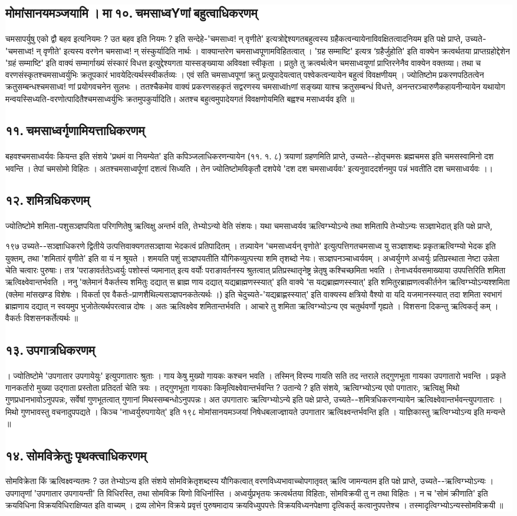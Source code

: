 ## मोमांसानयमञ्जयामि । मा १०. चमसाध्वYणां बहुत्वाधिकरणम्
 चमसापर्युषु एको द्वौ बहव इत्यनियमः ? उत बहव इति नियमः ? इति सन्देहे-'चमसाध्व! न् वृणीते' इत्यत्रोद्देश्यगतबहुत्वस्य ग्रहैकत्वन्यायेनाविवक्षितत्वादनियम इति पक्षे प्राप्ते, 
उच्यते-'चमसाध्व! न् वृणीते' इत्यस्य वरणेन चमसाध्व! न् संस्कुर्यादिति नार्थः । वाक्यान्तरेण चमसाध्वपूणामविहितत्वात् । 'ग्रह सम्माष्टि' इत्यत्र ‘ग्रहैर्जुहोति' इति वाक्येन क्रत्वर्थतया प्राप्तग्रहोद्देशेन 'ग्रहं सम्माष्टि' इति वाक्यं सम्मार्गाख्यं संस्कारं विधत्त इत्युद्देश्यगता यास्सङ्ख्याया अविवक्षा स्वीकृता । प्रतुते तु क्रत्वर्थत्वेन चमसाध्वयूणां प्राप्तिरनेनैव वाक्येन वक्तव्या। तथा च वरणसंस्कृतश्चमसाध्वर्युभिः क्रतूपकारं भावयेदित्यर्थस्स्वीकर्तव्यः । एवं सति चमसाध्वपूणां क्रतु प्रत्युपादेयत्वात् पश्वेकत्वन्यायेन बहुत्वं विवक्षणीयम् । ज्योतिष्टोम प्रकरणपठितत्वेन क्रतुसम्बन्धश्चमसाध्व! णां प्रयोगवचनेन सुलभः । ततश्चैकमेव वाक्यं प्रकरणसहकृतं सद्वरणस्य चमसाध्वhणां सङ्ख्या याश्च क्रतुसम्बन्धं विधत्ते, अनन्तरञ्चारुणैकहायनीन्यायेन यथायोग मन्वयस्सिध्यति-वरणोत्पादितैश्चमसाध्वर्युभिः क्रतमुपकुर्यादिति। अतश्च बहुत्वमुपादेयगतं विवक्षणोयमिति बह्वश्च मसाध्वर्यव इति ॥ 
## ११. चमसाध्वर्गृणामियत्ताधिकरणम् 
बहवश्चमसाध्वर्यवः कियन्त इति संशये 'प्रथमं वा नियम्येत' इति कपिञ्जलाधिकरणन्यायेन (११. १. ८) त्रयाणां ग्रहणमिति प्राप्ते, 
उच्यते--होतृचमसः ब्रह्मचमस इति चमसस्वामिनो दश भवन्ति । तेपां चमसोमो विहितः । अतश्चमसाध्वर्पूणां दशत्वं सिध्यति । तेन ज्योतिष्टोमविकृतौ दशपेये 'दश दश चमसाध्वर्यवः' इत्यनुवाददर्शनमुप पन्नं भवतीति दश चमसाध्वर्यवः ।। 
## १२. शमित्रधिकरणम् 
ज्योतिष्टोमे शमिता-पशुसञ्ज्ञपयिता परिगणितेषु ऋत्विक्षु अन्तर्भ वति, तेभ्योऽन्यो वेति संशयः। यथा चमसाध्वर्यव ऋत्विग्भ्योऽन्ये तथा शमितापि तेभ्योऽन्यः सञ्ज्ञाभेदात् इति पक्षे प्राप्ते, 

१९७ उच्यते--सञ्ज्ञाधिकरणे द्वितीये उत्पत्तिवाक्यगतसञ्ज्ञाया भेदकत्वं प्रतिपादितम् । तन्न्यायेन 'चमसाध्वर्यन् वृणोते' इत्युत्पत्तिगतचमसाध्व यु सञ्ज्ञाशब्दः प्रकृतऋत्विग्म्यो भेदक इति युक्तम्, तथा 'शमितारं वृणीते' इति वा यं न श्रूयते । शमयति पशुं सञ्ज्ञपयतीति यौगिकव्युत्पत्त्या शमि तृशब्दो नेयः। सञ्ज्ञपनञ्चाध्वर्यवम् । अध्वर्युगणे अध्वर्युः प्रतिप्रस्थाता नेष्टा उन्नेता चेति चत्वारः पुरुषाः। तत्र 'पराङावर्ततेऽध्वर्युः पशोस्सं प्यमानात् इत्य वर्योः पराङावर्तनस्य श्रुतत्वात् प्रतिप्रस्थातृनेष्ट्र न्नेतृषु कश्चिच्छमिता भवति । तेनाध्वर्यवसमाख्याया उपपत्तिरिति शमिता ऋत्विक्ष्वेवान्तर्भवति । ननु 'क्लेमानं वैकर्तस्य शमितुः दद्यात् स ब्राह्म णाय दद्यात् यद्यब्राह्मणस्स्यात्' इति वाक्ये ‘स यद्यब्राह्मणस्स्यात्' इति शमितुरब्राह्मणत्वकीर्तनेन ऋत्विग्भ्योऽन्यश्शमिता (क्लेमा मांसखण्ड विशेषः । विकर्ता एव वैकर्तः-प्राणशैथिल्यसञ्ज्ञपनकतेत्यर्थः ।) इति चेदुच्यते-'यद्यब्राह्णस्स्यात्' इति वाक्यस्य क्षत्रियो वैश्यो वा यदि यजमानस्स्यात् तदा शमिता स्वभागं ब्राह्मणाय दद्यात् न स्वयमुप भुजोतेत्यर्थपरत्वान्न दोषः । अतः ऋत्विक्ष्वेव शमितान्तर्भवति । आचारे तु शमिता ऋत्विग्भ्योऽन्य एव चतुर्थवर्णो गृह्यते । विशसना दिकन्तु ऋत्विकर्तृ कम् । वैकर्तः विशसनकर्तेत्यर्थः ॥ 
## १३. उपगात्रधिकरणम् 
। ज्योतिष्टोमे 'उपगातार उपगायेयुः' इत्युपगातारः श्रुताः । गाय केषु मुख्यो गायकः कश्चन भवति । तस्मिन् विरम्य गायति सति तद न्तराले तद्गुणभूता गायका उपगातारो भवन्ति । प्रकृते गानकर्तारो मुख्या उद्गाता प्रस्तोता प्रतिदर्ता चेति त्रयः । तद्गुणभूता गायकाः किमृत्विक्ष्वेवान्तर्भवन्ति ? उतान्ये ? इति संशये, ऋत्विग्भ्योऽन्य एवो पगातारः, ऋत्विक्षु मिथो गुणप्रधानभावोऽनुपपन्नः, सर्वेषां गुणभूतत्वात् गुणानां मिथस्सम्बन्धोऽनुपपन्नः। अत उपगातारः ऋत्विग्भ्योऽन्ये इति पक्षे प्राप्ते, 
उच्यते--शमित्रधिकरणन्यायेन ऋत्विक्ष्वेवान्तर्भवन्त्युपगातारः । मिथो गुणभावस्तु वचनादुपपद्यते । किञ्च 'नाध्वर्युरुपगायेत्' इति 
१९८ 
मोमांसानयमञ्जयां निषेधबलाज्ज्ञायते उपगातार ऋत्विक्ष्वन्तर्भवन्ति इति । याज्ञिकास्तु 
ऋत्विग्भ्योऽन्य इति मन्यन्ते ॥ 
## १४. सोमविक्रेतुः पृथक्त्वाधिकरणम् 
सोमविक्रेता किं ऋत्विक्ष्वन्यतमः ? उत तेभ्योऽन्य इति संशये सोमविक्रेतृशब्दस्य यौगिकत्वात् वरणविध्यभावाच्चोपगातृवत् ऋत्वि जामन्यतम इति पक्षे प्राप्ते, 
उच्यते--ऋत्विग्भ्योऽन्यः । उपगातृणां 'उपगातार उपगायन्ती' ति विधिरस्ति, तथा सोमविक्र यिणो विधिर्नास्ति । अध्वर्युप्रभृतयः क्रत्वर्थतया विहिताः, सोमविक्रयी तु न तथा विहितः । न च 'सोमं क्रीणाति' इति क्रयविधिना विक्रयविधिराक्षिप्यत इति वाच्यम् । द्रव्य लोभेन विक्रये प्रवृत्तं पुरुषमादाय क्रयविध्युपपत्तेः विक्रयविध्यनपेक्षणा दृत्विकर्तृ कत्वानुपपत्तेश्च । तस्मादृत्विग्भ्योऽन्यस्सोमविक्रयी ॥ 
